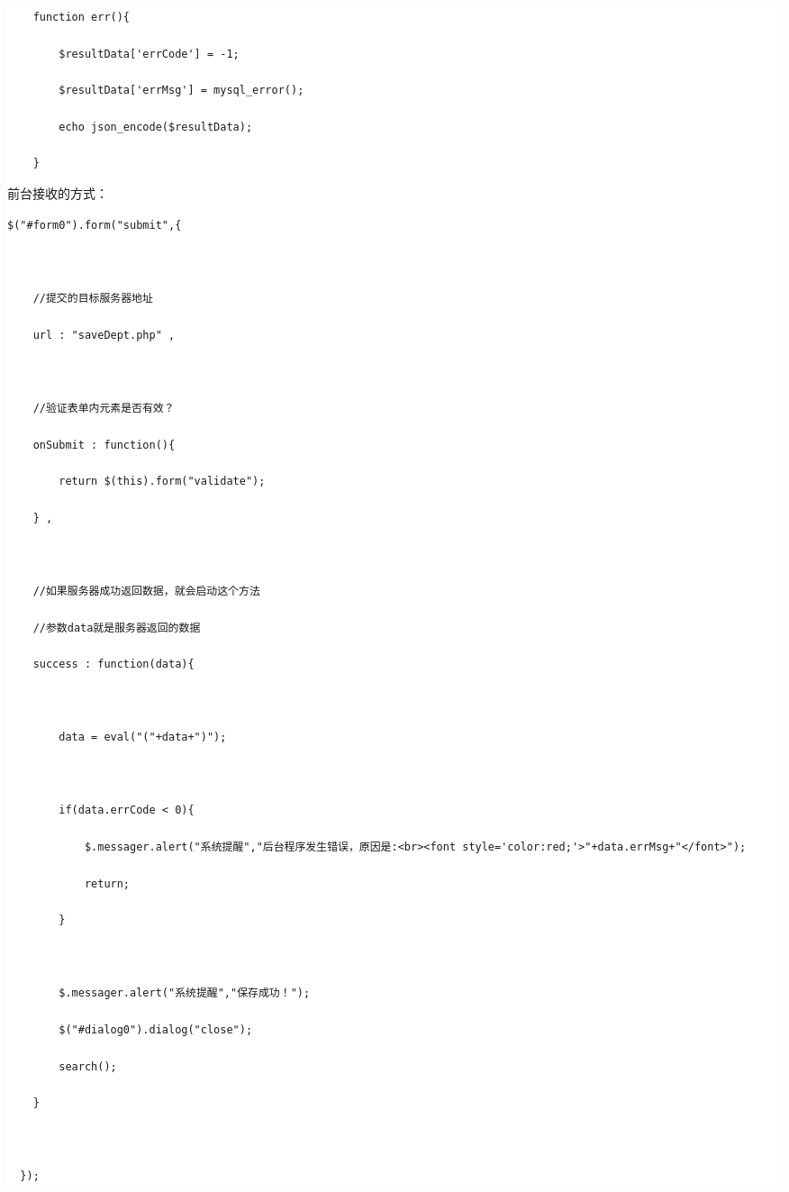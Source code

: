     

        function err(){

            $resultData['errCode'] = -1; 

            $resultData['errMsg'] = mysql_error(); 

            echo json_encode($resultData);

        }

前台接收的方式：

    
    
    $("#form0").form("submit",{

    

        //提交的目标服务器地址

        url : "saveDept.php" ,

    

        //验证表单内元素是否有效？

        onSubmit : function(){

            return $(this).form("validate");

        } ,

    

        //如果服务器成功返回数据，就会启动这个方法

        //参数data就是服务器返回的数据

        success : function(data){

    

            data = eval("("+data+")"); 

    

            if(data.errCode < 0){

                $.messager.alert("系统提醒","后台程序发生错误，原因是:<br><font style='color:red;'>"+data.errMsg+"</font>");

                return;

            }

    

            $.messager.alert("系统提醒","保存成功！");

            $("#dialog0").dialog("close");

            search();

        }

    

      });

    